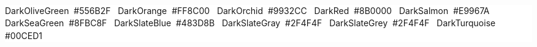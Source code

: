   <tr>
  <td>DarkOliveGreen&nbsp;</td>
  <td>#556B2F</td>
  <td style="background-color:#556B2F">&nbsp;</td>
  </tr>

  <tr>
  <td>DarkOrange&nbsp;</td>
  <td>#FF8C00</td>
  <td style="background-color:#FF8C00">&nbsp;</td>
  </tr>

  <tr>
  <td>DarkOrchid&nbsp;</td>
  <td>#9932CC</td>
  <td style="background-color:#9932CC">&nbsp;</td>
  </tr>

  <tr>
  <td>DarkRed&nbsp;</td>
  <td>#8B0000</td>
  <td style="background-color:#8B0000">&nbsp;</td>
  </tr>

  <tr>
  <td>DarkSalmon&nbsp;</td>
  <td>#E9967A</td>
  <td style="background-color:#E9967A">&nbsp;</td>
  </tr>

  <tr>
  <td>DarkSeaGreen&nbsp;</td>
  <td>#8FBC8F</td>
  <td style="background-color:#8FBC8F">&nbsp;</td>
  </tr>

  <tr>
  <td>DarkSlateBlue&nbsp;</td>
  <td>#483D8B</td>
  <td style="background-color:#483D8B">&nbsp;</td>
  </tr>

  <tr>
  <td>DarkSlateGray&nbsp;</td>
  <td>#2F4F4F</td>
  <td style="background-color:#2F4F4F">&nbsp;</td>
  </tr>

  <tr>
  <td>DarkSlateGrey&nbsp;</td>
  <td>#2F4F4F</td>
  <td style="background-color:#2F4F4F">&nbsp;</td>
  </tr>

  <tr>
  <td>DarkTurquoise&nbsp;</td>
  <td>#00CED1</td>
  <td style="background-color:#00CED1">&nbsp;</td>
  </tr>
